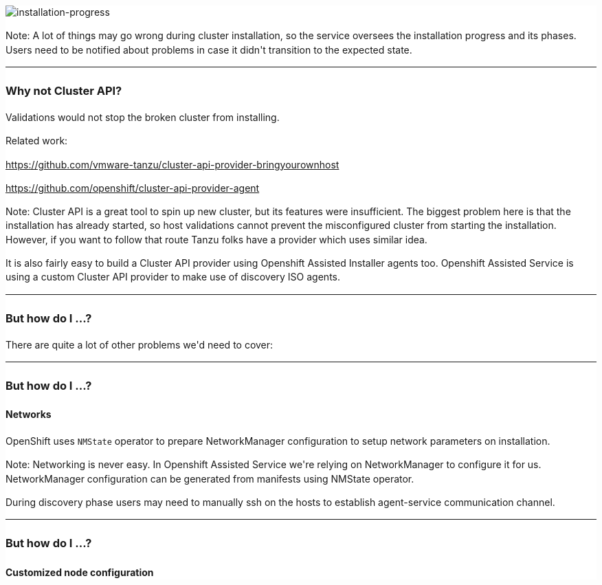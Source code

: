 ![installation-progress](imgs/installation-progress.png)

Note:
A lot of things may go wrong during cluster installation, so the service oversees the installation progress and its phases. Users need to be notified about problems in case it didn't transition to the expected state.

---
### Why not Cluster API?

Validations would not stop the broken cluster from installing.

Related work:

https://github.com/vmware-tanzu/cluster-api-provider-bringyourownhost

https://github.com/openshift/cluster-api-provider-agent

Note:
Cluster API is a great tool to spin up new cluster, but its features were insufficient. The biggest problem here is that the installation has already started, so host validations cannot prevent the misconfigured cluster from starting the installation. However, if you want to follow that route Tanzu folks have a provider which uses similar idea.

It is also fairly easy to build a Cluster API provider using Openshift Assisted Installer agents too.
Openshift Assisted Service is using a custom Cluster API provider to make use of discovery ISO agents.

---
### But how do I ...?

There are quite a lot of other problems we'd need to cover:

---
### But how do I ...?

#### Networks

OpenShift uses `NMState` operator to prepare NetworkManager configuration to setup network parameters on installation.

Note:
Networking is never easy. In Openshift Assisted Service we're relying on NetworkManager to configure it for us. NetworkManager configuration can be generated from manifests using NMState operator.

During discovery phase users may need to manually ssh on the hosts to establish agent-service communication channel.

---
### But how do I ...?

#### Customized node configuration
